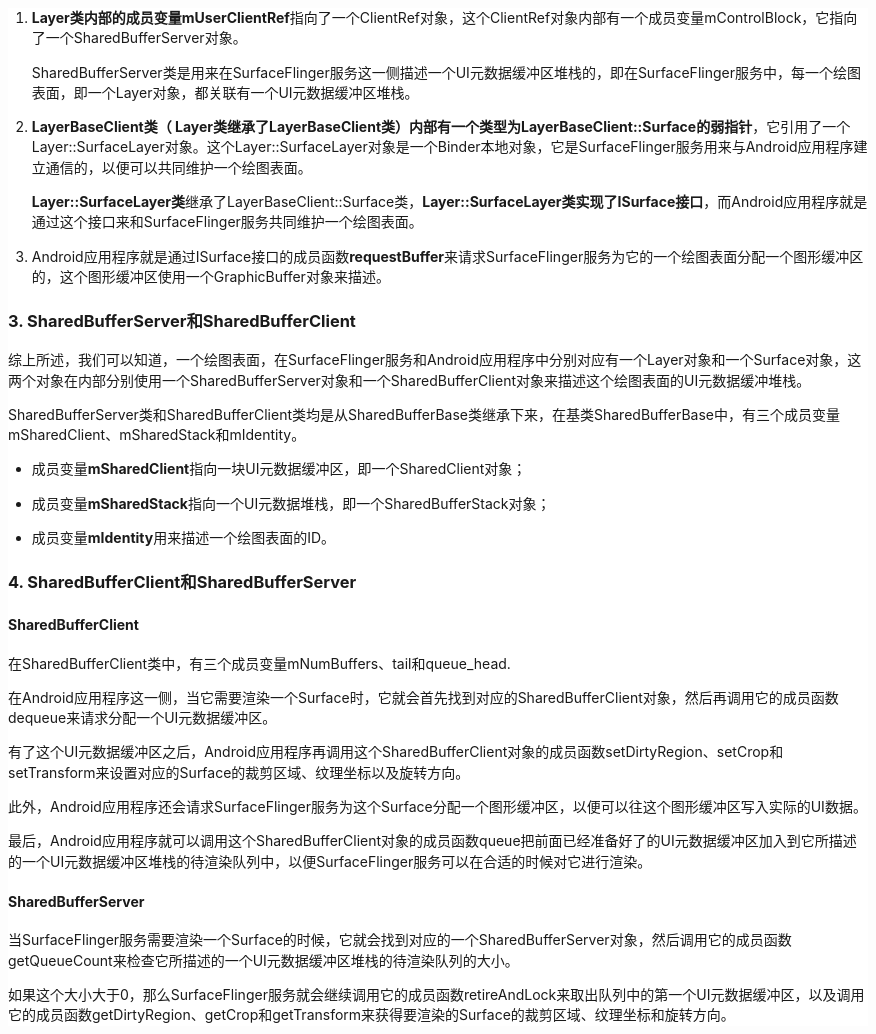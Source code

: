    1. **Layer类内部的成员变量mUserClientRef**指向了一个ClientRef对象，这个ClientRef对象内部有一个成员变量mControlBlock，它指向了一个SharedBufferServer对象。

      SharedBufferServer类是用来在SurfaceFlinger服务这一侧描述一个UI元数据缓冲区堆栈的，即在SurfaceFlinger服务中，每一个绘图表面，即一个Layer对象，都关联有一个UI元数据缓冲区堆栈。

2. **LayerBaseClient类（ Layer类继承了LayerBaseClient类）内部有一个类型为LayerBaseClient::Surface的弱指针**，它引用了一个Layer::SurfaceLayer对象。这个Layer::SurfaceLayer对象是一个Binder本地对象，它是SurfaceFlinger服务用来与Android应用程序建立通信的，以便可以共同维护一个绘图表面。

   **Layer::SurfaceLayer类**继承了LayerBaseClient::Surface类，**Layer::SurfaceLayer类实现了ISurface接口**，而Android应用程序就是通过这个接口来和SurfaceFlinger服务共同维护一个绘图表面。

3. Android应用程序就是通过ISurface接口的成员函数**requestBuffer**来请求SurfaceFlinger服务为它的一个绘图表面分配一个图形缓冲区的，这个图形缓冲区使用一个GraphicBuffer对象来描述。



### 3. SharedBufferServer和SharedBufferClient

综上所述，我们可以知道，一个绘图表面，在SurfaceFlinger服务和Android应用程序中分别对应有一个Layer对象和一个Surface对象，这两个对象在内部分别使用一个SharedBufferServer对象和一个SharedBufferClient对象来描述这个绘图表面的UI元数据缓冲堆栈。

SharedBufferServer类和SharedBufferClient类均是从SharedBufferBase类继承下来，在基类SharedBufferBase中，有三个成员变量mSharedClient、mSharedStack和mIdentity。

* 成员变量**mSharedClient**指向一块UI元数据缓冲区，即一个SharedClient对象；

* 成员变量**mSharedStack**指向一个UI元数据堆栈，即一个SharedBufferStack对象；

* 成员变量**mIdentity**用来描述一个绘图表面的ID。



### 4. SharedBufferClient和SharedBufferServer



#### SharedBufferClient

在SharedBufferClient类中，有三个成员变量mNumBuffers、tail和queue_head.

在Android应用程序这一侧，当它需要渲染一个Surface时，它就会首先找到对应的SharedBufferClient对象，然后再调用它的成员函数dequeue来请求分配一个UI元数据缓冲区。

有了这个UI元数据缓冲区之后，Android应用程序再调用这个SharedBufferClient对象的成员函数setDirtyRegion、setCrop和setTransform来设置对应的Surface的裁剪区域、纹理坐标以及旋转方向。

此外，Android应用程序还会请求SurfaceFlinger服务为这个Surface分配一个图形缓冲区，以便可以往这个图形缓冲区写入实际的UI数据。

最后，Android应用程序就可以调用这个SharedBufferClient对象的成员函数queue把前面已经准备好了的UI元数据缓冲区加入到它所描述的一个UI元数据缓冲区堆栈的待渲染队列中，以便SurfaceFlinger服务可以在合适的时候对它进行渲染。



#### SharedBufferServer

当SurfaceFlinger服务需要渲染一个Surface的时候，它就会找到对应的一个SharedBufferServer对象，然后调用它的成员函数getQueueCount来检查它所描述的一个UI元数据缓冲区堆栈的待渲染队列的大小。

如果这个大小大于0，那么SurfaceFlinger服务就会继续调用它的成员函数retireAndLock来取出队列中的第一个UI元数据缓冲区，以及调用它的成员函数getDirtyRegion、getCrop和getTransform来获得要渲染的Surface的裁剪区域、纹理坐标和旋转方向。
